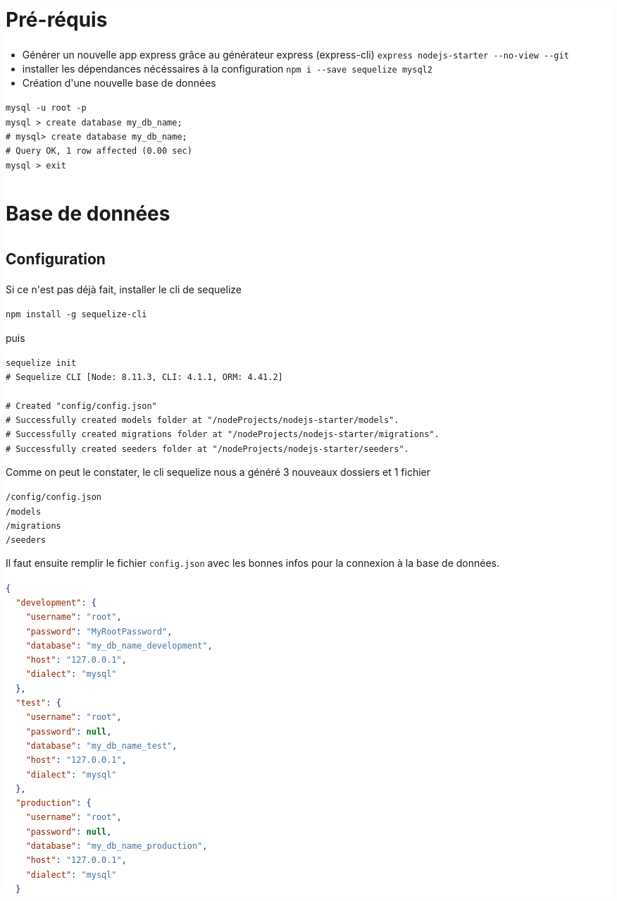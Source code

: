# Pré-réquis
- Générer un nouvelle app express grâce au générateur express (express-cli)
`express nodejs-starter --no-view --git`
- installer les dépendances nécéssaires à la configuration
`npm i --save sequelize mysql2`
- Création d'une nouvelle base de données
```shell
mysql -u root -p
mysql > create database my_db_name;
# mysql> create database my_db_name;
# Query OK, 1 row affected (0.00 sec)
mysql > exit
```
# Base de données
## Configuration 
Si ce n'est pas déjà fait, installer le cli de sequelize
```shell
npm install -g sequelize-cli
```
puis
```shell
sequelize init
# Sequelize CLI [Node: 8.11.3, CLI: 4.1.1, ORM: 4.41.2]

# Created "config/config.json"
# Successfully created models folder at "/nodeProjects/nodejs-starter/models".
# Successfully created migrations folder at "/nodeProjects/nodejs-starter/migrations".
# Successfully created seeders folder at "/nodeProjects/nodejs-starter/seeders".
```
Comme on peut le constater, le cli sequelize nous a généré 3 nouveaux dossiers et 1 fichier
```
/config/config.json
/models
/migrations
/seeders
```
Il faut ensuite remplir le fichier `config.json` avec les bonnes infos pour la connexion à la base de données.
```json
{
  "development": {
    "username": "root",
    "password": "MyRootPassword",
    "database": "my_db_name_development",
    "host": "127.0.0.1",
    "dialect": "mysql"
  },
  "test": {
    "username": "root",
    "password": null,
    "database": "my_db_name_test",
    "host": "127.0.0.1",
    "dialect": "mysql"
  },
  "production": {
    "username": "root",
    "password": null,
    "database": "my_db_name_production",
    "host": "127.0.0.1",
    "dialect": "mysql"
  }
```